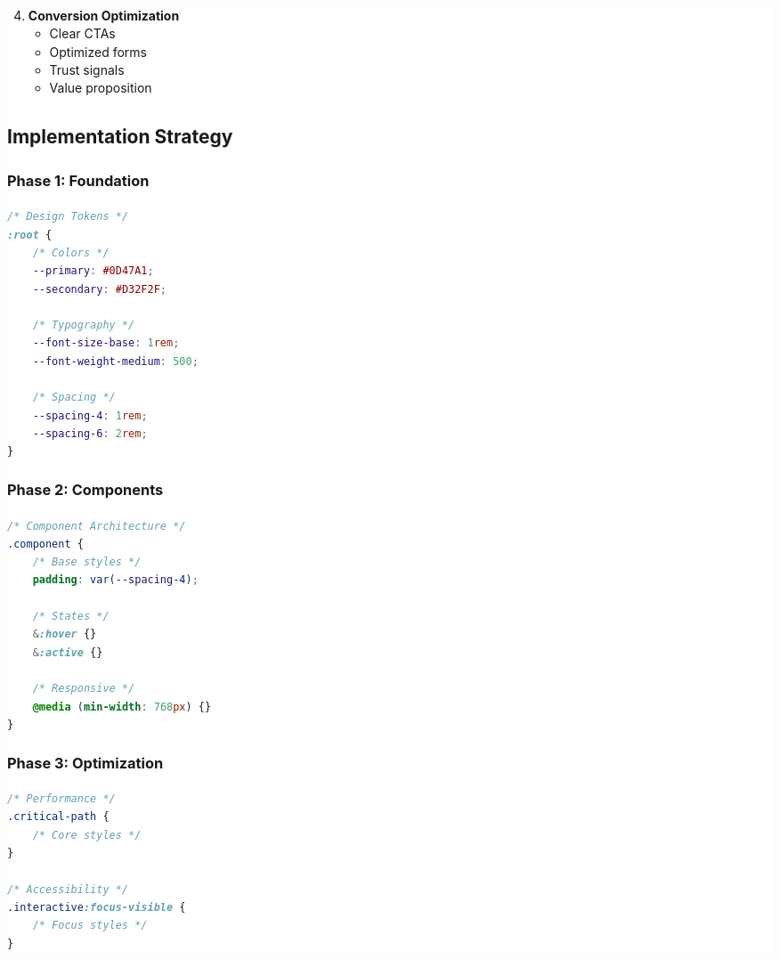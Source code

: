 4. **Conversion Optimization**
   - Clear CTAs
   - Optimized forms
   - Trust signals
   - Value proposition

## Implementation Strategy

### Phase 1: Foundation
```css
/* Design Tokens */
:root {
    /* Colors */
    --primary: #0D47A1;
    --secondary: #D32F2F;
    
    /* Typography */
    --font-size-base: 1rem;
    --font-weight-medium: 500;
    
    /* Spacing */
    --spacing-4: 1rem;
    --spacing-6: 2rem;
}
```

### Phase 2: Components
```css
/* Component Architecture */
.component {
    /* Base styles */
    padding: var(--spacing-4);
    
    /* States */
    &:hover {}
    &:active {}
    
    /* Responsive */
    @media (min-width: 768px) {}
}
```

### Phase 3: Optimization
```css
/* Performance */
.critical-path {
    /* Core styles */
}

/* Accessibility */
.interactive:focus-visible {
    /* Focus styles */
}
```
